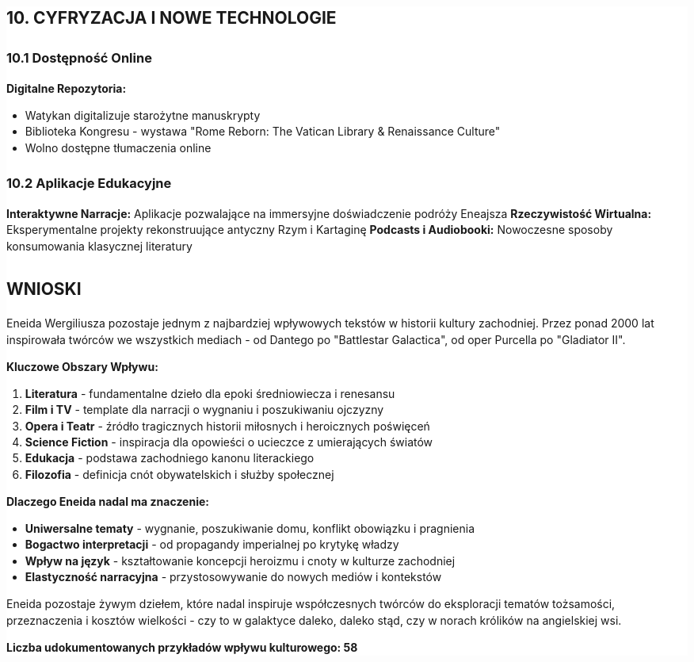 ## 10. CYFRYZACJA I NOWE TECHNOLOGIE

### 10.1 Dostępność Online

**Digitalne Repozytoria:**
- Watykan digitalizuje starożytne manuskrypty
- Biblioteka Kongresu - wystawa "Rome Reborn: The Vatican Library & Renaissance Culture"
- Wolno dostępne tłumaczenia online

### 10.2 Aplikacje Edukacyjne

**Interaktywne Narracje:** Aplikacje pozwalające na immersyjne doświadczenie podróży Eneajsza
**Rzeczywistość Wirtualna:** Eksperymentalne projekty rekonstruujące antyczny Rzym i Kartaginę
**Podcasts i Audiobooki:** Nowoczesne sposoby konsumowania klasycznej literatury

## WNIOSKI

Eneida Wergiliusza pozostaje jednym z najbardziej wpływowych tekstów w historii kultury zachodniej. Przez ponad 2000 lat inspirowała twórców we wszystkich mediach - od Dantego po "Battlestar Galactica", od oper Purcella po "Gladiator II".

**Kluczowe Obszary Wpływu:**

1. **Literatura** - fundamentalne dzieło dla epoki średniowiecza i renesansu
2. **Film i TV** - template dla narracji o wygnaniu i poszukiwaniu ojczyzny  
3. **Opera i Teatr** - źródło tragicznych historii miłosnych i heroicznych poświęceń
4. **Science Fiction** - inspiracja dla opowieści o ucieczce z umierających światów
5. **Edukacja** - podstawa zachodniego kanonu literackiego
6. **Filozofia** - definicja cnót obywatelskich i służby społecznej

**Dlaczego Eneida nadal ma znaczenie:**

- **Uniwersalne tematy** - wygnanie, poszukiwanie domu, konflikt obowiązku i pragnienia
- **Bogactwo interpretacji** - od propagandy imperialnej po krytykę władzy
- **Wpływ na język** - kształtowanie koncepcji heroizmu i cnoty w kulturze zachodniej
- **Elastyczność narracyjna** - przystosowywanie do nowych mediów i kontekstów

Eneida pozostaje żywym dziełem, które nadal inspiruje współczesnych twórców do eksploracji tematów tożsamości, przeznaczenia i kosztów wielkości - czy to w galaktyce daleko, daleko stąd, czy w norach królików na angielskiej wsi.

**Liczba udokumentowanych przykładów wpływu kulturowego: 58**
